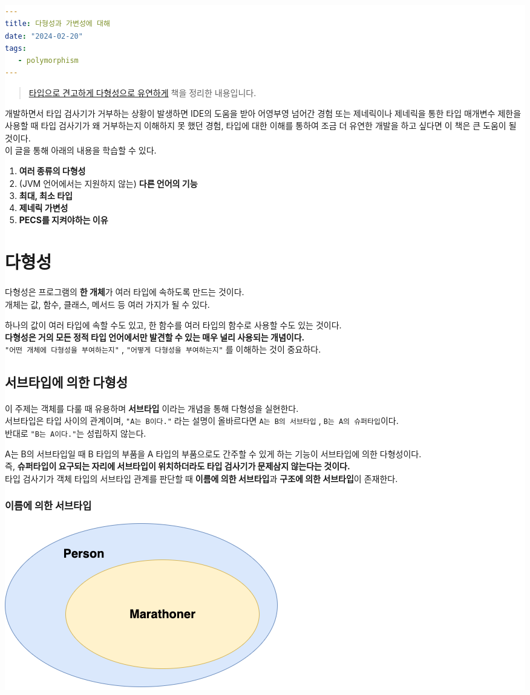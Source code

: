 ```yaml
---
title: 다형성과 가변성에 대해
date: "2024-02-20"
tags:
   - polymorphism
---
```


> [타입으로 견고하게 다형성으로 유연하게](https://www.yes24.com/Product/Goods/122890814) 책을 정리한 내용입니다.

개발하면서 타입 검사기가 거부하는 상황이 발생하면 IDE의 도움을 받아 어영부영 넘어간 경험 또는 제네릭이나 제네릭을 통한 타입 매개변수 제한을 사용할 때 타입 검사기가 왜 거부하는지 이해하지 못 했던 경험, 타입에 대한 이해를 통하여 조금 더 유연한 개발을 하고 싶다면 이 책은 큰 도움이 될 것이다.  
이 글을 통해 아래의 내용을 학습할 수 있다.  

1. **여러 종류의 다형성**
2. (JVM 언어에서는 지원하지 않는) **다른 언어의 기능**
3. **최대, 최소 타입**
4. **제네릭 가변성** 
5. **PECS를 지켜야하는 이유**

# 다형성

다형성은 프로그램의 **한 개체**가 여러 타입에 속하도록 만드는 것이다.  
개체는 값, 함수, 클래스, 메서드 등 여러 가지가 될 수 있다.  
  
하나의 값이 여러 타입에 속할 수도 있고, 한 함수를 여러 타입의 함수로 사용할 수도 있는 것이다.  
**다형성은 거의 모든 정적 타입 언어에서만 발견할 수 있는 매우 널리 사용되는 개념이다.**  
`"어떤 개체에 다형성을 부여하는지"` , `"어떻게 다형성을 부여하는지"` 를 이해하는 것이 중요하다.  

## 서브타입에 의한 다형성

이 주제는 객체를 다룰 때 유용하며 **서브타입** 이라는 개념을 통해 다형성을 실현한다.    
서브타입은 타입 사이의 관계이며, `"A는 B이다."` 라는 설명이 올바르다면 `A는 B의 서브타입` , `B는 A의 슈퍼타입`이다.  
반대로 `"B는 A이다."`는 성립하지 않는다.    
  
A는 B의 서브타입일 때 B 타입의 부품을 A 타입의 부품으로도 간주할 수 있게 하는 기능이 서브타입에 의한 다형성이다.  
즉, **슈퍼타입이 요구되는 자리에 서브타입이 위치하더라도 타입 검사기가 문제삼지 않는다는 것이다.**  
타입 검사기가 객체 타입의 서브타입 관계를 판단할 때 **이름에 의한 서브타입**과 **구조에 의한 서브타입**이 존재한다.  
  
### 이름에 의한 서브타입

![](./subtype.png)
